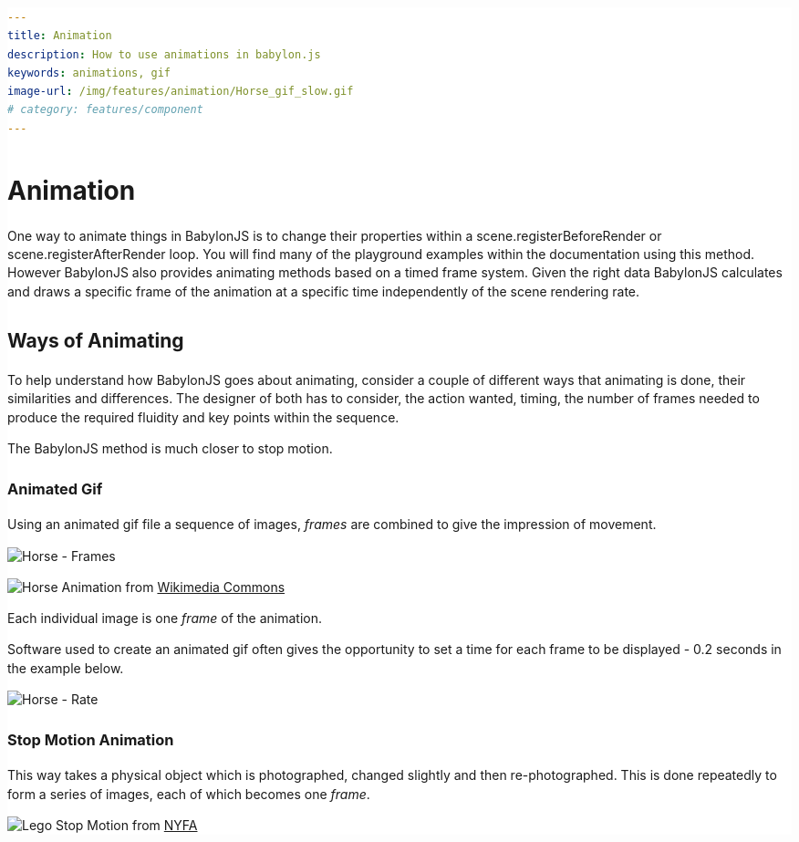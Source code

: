 ```yaml
---
title: Animation
description: How to use animations in babylon.js
keywords: animations, gif
image-url: /img/features/animation/Horse_gif_slow.gif
# category: features/component
---
```


# Animation

One way to animate things in BabylonJS is to change their properties within a scene.registerBeforeRender or scene.registerAfterRender loop. You will find many of the playground examples within the documentation using this method. However BabylonJS also provides animating methods based on a timed frame system. Given the right data BabylonJS calculates and draws a specific frame of the animation at a specific time independently of the scene rendering rate.

## Ways of Animating

To help understand how BabylonJS goes about animating, consider a couple of different ways that animating is done, their similarities and differences. The designer of both has to consider, the action wanted, timing, the number of frames needed to produce the required fluidity and key points within the sequence.

The BabylonJS method is much closer to stop motion.

### Animated Gif

Using an animated gif file a sequence of images, _frames_ are combined to give the impression of movement.

![Horse - Frames](/img/features/animation/horse_frames.jpg)

![Horse Animation](/img/features/animation/Horse_gif_slow.gif) from [Wikimedia Commons](https://commons.wikimedia.org/wiki/File:Horse_gif_slow.gif)

Each individual image is one _frame_ of the animation.

Software used to create an animated gif often gives the opportunity to set a time for each frame to be displayed - 0.2 seconds in the
example below.

![Horse - Rate](/img/features/animation/horse_rate.jpg)

### Stop Motion Animation

This way takes a physical object which is photographed, changed slightly and then re-photographed. This is done repeatedly to form a series of images, each of which
becomes one _frame_.

![Lego Stop Motion](/img/features/animation/stop_motion.jpg) from [NYFA](https://www.nyfa.edu/student-resources/wp-content/uploads/2015/02/5860045_orig.jpg)

